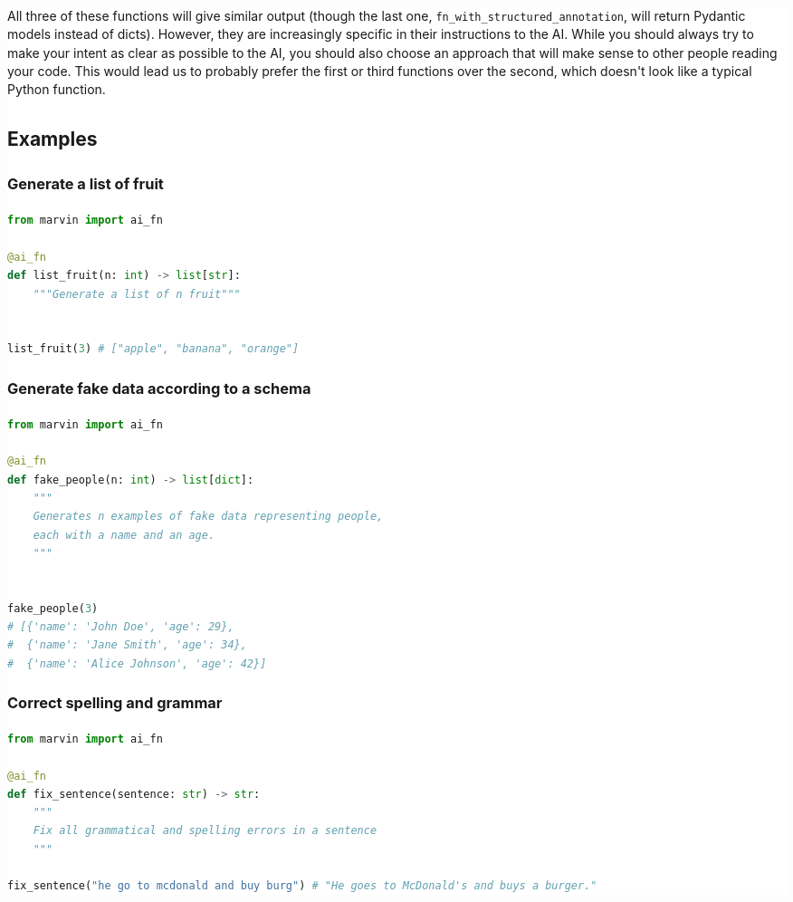 All three of these functions will give similar output (though the last one, `fn_with_structured_annotation`, will return Pydantic models instead of dicts). However, they are increasingly specific in their instructions to the AI. While you should always try to make your intent as clear as possible to the AI, you should also choose an approach that will make sense to other people reading your code. This would lead us to probably prefer the first or third functions over the second, which doesn't look like a typical Python function.



## Examples

### Generate a list of fruit
```python
from marvin import ai_fn

@ai_fn
def list_fruit(n: int) -> list[str]:
    """Generate a list of n fruit"""


list_fruit(3) # ["apple", "banana", "orange"]
```

### Generate fake data according to a schema
```python
from marvin import ai_fn

@ai_fn
def fake_people(n: int) -> list[dict]:
    """
    Generates n examples of fake data representing people, 
    each with a name and an age.
    """


fake_people(3)
# [{'name': 'John Doe', 'age': 29},
#  {'name': 'Jane Smith', 'age': 34},
#  {'name': 'Alice Johnson', 'age': 42}]
```

### Correct spelling and grammar

```python
from marvin import ai_fn

@ai_fn
def fix_sentence(sentence: str) -> str:
    """
    Fix all grammatical and spelling errors in a sentence
    """

fix_sentence("he go to mcdonald and buy burg") # "He goes to McDonald's and buys a burger."
```
